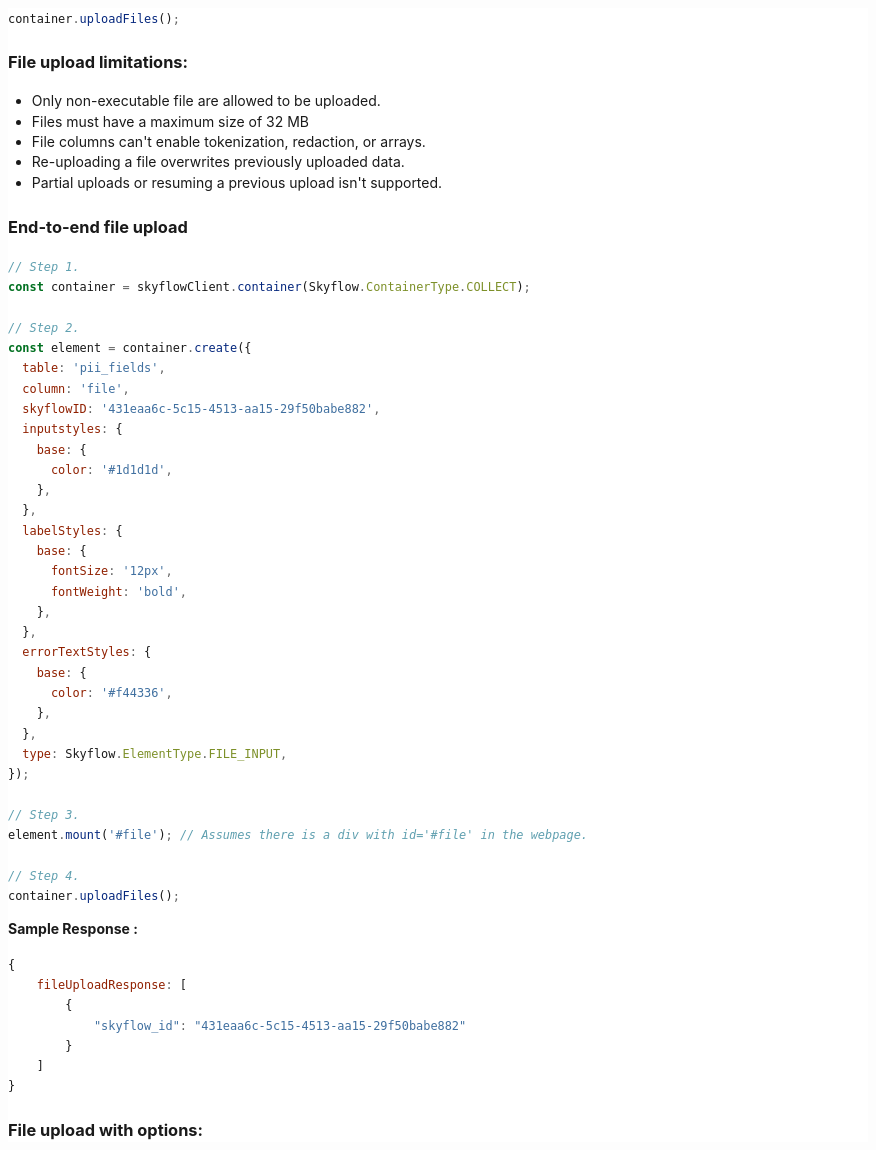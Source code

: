 ```javascript
container.uploadFiles();
```
### File upload limitations:

- Only non-executable file are allowed to be uploaded.
- Files must have a maximum size of 32 MB
- File columns can't enable tokenization, redaction, or arrays.
- Re-uploading a file overwrites previously uploaded data.
- Partial uploads or resuming a previous upload isn't supported.

### End-to-end file upload

```javascript
// Step 1.
const container = skyflowClient.container(Skyflow.ContainerType.COLLECT);

// Step 2.
const element = container.create({
  table: 'pii_fields',
  column: 'file',
  skyflowID: '431eaa6c-5c15-4513-aa15-29f50babe882',
  inputstyles: {
    base: {
      color: '#1d1d1d',
    },
  },
  labelStyles: {
    base: {
      fontSize: '12px',
      fontWeight: 'bold',
    },
  },
  errorTextStyles: {
    base: {
      color: '#f44336',
    },
  },
  type: Skyflow.ElementType.FILE_INPUT,
});

// Step 3.
element.mount('#file'); // Assumes there is a div with id='#file' in the webpage.

// Step 4.
container.uploadFiles();
```

**Sample Response :**
```javascript
{
    fileUploadResponse: [
        {
            "skyflow_id": "431eaa6c-5c15-4513-aa15-29f50babe882"
        }
    ]
}
```
### File upload with options:
